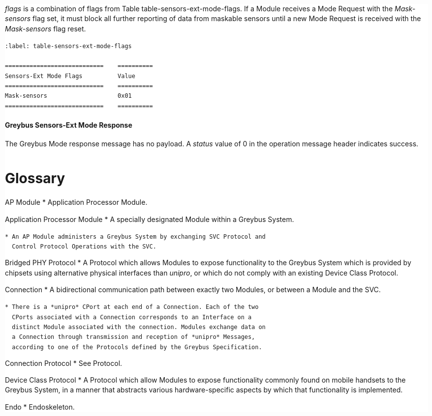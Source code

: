 *flags* is a combination of flags from Table
table-sensors-ext-mode-flags. If a Module receives a Mode Request with
the *Mask-sensors* flag set, it must block all further reporting of data
from maskable sensors until a new Mode Request is received with the
*Mask-sensors* flag reset.

    :label: table-sensors-ext-mode-flags

    ============================    ==========
    Sensors-Ext Mode Flags          Value
    ============================    ==========
    Mask-sensors                    0x01
    ============================    ==========

#### Greybus Sensors-Ext Mode Response

The Greybus Mode response message has no payload. A *status* value of 0
in the operation message header indicates success.

Glossary
========

AP Module
    * Application Processor Module.

Application Processor Module
    * A specially designated Module within a Greybus System.

    * An AP Module administers a Greybus System by exchanging SVC Protocol and
      Control Protocol Operations with the SVC.

Bridged PHY Protocol
    * A Protocol which allows Modules to expose functionality to the Greybus
      System which is provided by chipsets using alternative physical
      interfaces than *unipro*, or which do not comply with an existing Device
      Class Protocol.

Connection
    * A bidirectional communication path between exactly two Modules, or
      between a Module and the SVC.

    * There is a *unipro* CPort at each end of a Connection. Each of the two
      CPorts associated with a Connection corresponds to an Interface on a
      distinct Module associated with the connection. Modules exchange data on
      a Connection through transmission and reception of *unipro* Messages,
      according to one of the Protocols defined by the Greybus Specification.

Connection Protocol
    * See Protocol.

Device Class Protocol
    * A Protocol which allow Modules to expose functionality commonly found on
      mobile handsets to the Greybus System, in a manner that abstracts various
      hardware-specific aspects by which that functionality is implemented.

Endo
    * Endoskeleton.
